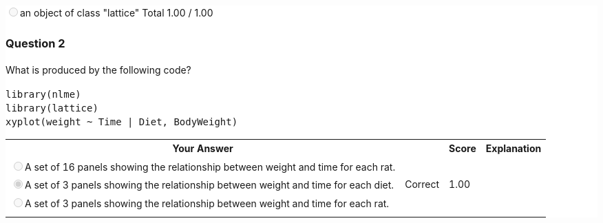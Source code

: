 <tr data-randomizable-option="data-randomizable-option">
<td class="course-quiz-student-answer" dir="auto">
<input dir="auto" class="course-quiz-input" name="answer[cff6b19fc61c605db795fc0c13e8a6ae][]" id="gensym_5410581b18870" value="1fb56bc98ca0d82916bb723a1c2ed8ba" disabled="" type="radio">an object of class "lattice"</td>
<td></td>
<td></td>
<td></td>
</tr>
<tr>
<td>Total</td>
<td></td>
<td>1.00 / 1.00</td>
<td></td>
</tr>
</tbody></table>
</div><div class="course-quiz-question-body">
<h3 class="course-quiz-question-number">Question 2</h3>
<div class="course-quiz-question-text">What is produced by the following code?

<pre>library(nlme)
library(lattice)
xyplot(weight ~ Time | Diet, BodyWeight)
</pre>
</div>
<div dir="auto" class="course-quiz-options"></div>
<table class="table">
<tbody><tr>
<th>Your Answer</th>
<th></th>
<th>Score</th>
<th>Explanation</th>
</tr>
<tr data-randomizable-option="data-randomizable-option">
<td class="course-quiz-student-answer" dir="auto">
<input dir="auto" class="course-quiz-input" name="answer[7237e40d2c83c2df4add75256cb07053][]" id="gensym_5410581b2edec" value="7bcc543bb22bc35d890acea89b58f776" disabled="" type="radio">A set of 16 panels showing the relationship between weight and time for each rat.</td>
<td></td>
<td></td>
<td></td>
</tr>
<tr data-randomizable-option="data-randomizable-option">
<td class="course-quiz-student-answer" dir="auto">
<input dir="auto" class="course-quiz-input" name="answer[7237e40d2c83c2df4add75256cb07053][]" id="gensym_5410581b2f6db" value="cbb7c7c295186c577ba4914637f1c07b" checked="" disabled="" type="radio">A set of 3 panels showing the relationship between weight and time for each diet.</td>
<td><span class="course-quiz-answer-correct" title="Correct" alt="Correct"><span class="icon-ok" alt="Correct"><span class="accessible-text-for-reader">Correct</span></span></span></td>
<td>1.00</td>
<td></td>
</tr>
<tr data-randomizable-option="data-randomizable-option">
<td class="course-quiz-student-answer" dir="auto">
<input dir="auto" class="course-quiz-input" name="answer[7237e40d2c83c2df4add75256cb07053][]" id="gensym_5410581b3697b" value="b994c3afe9c47d21a79f1cca88b57933" disabled="" type="radio">A set of 3 panels showing the relationship between weight and time for each rat.</td>
<td></td>
<td></td>
<td></td>
</tr>
<tr data-randomizable-option="data-randomizable-option">
<td class="course-quiz-student-answer" dir="auto">